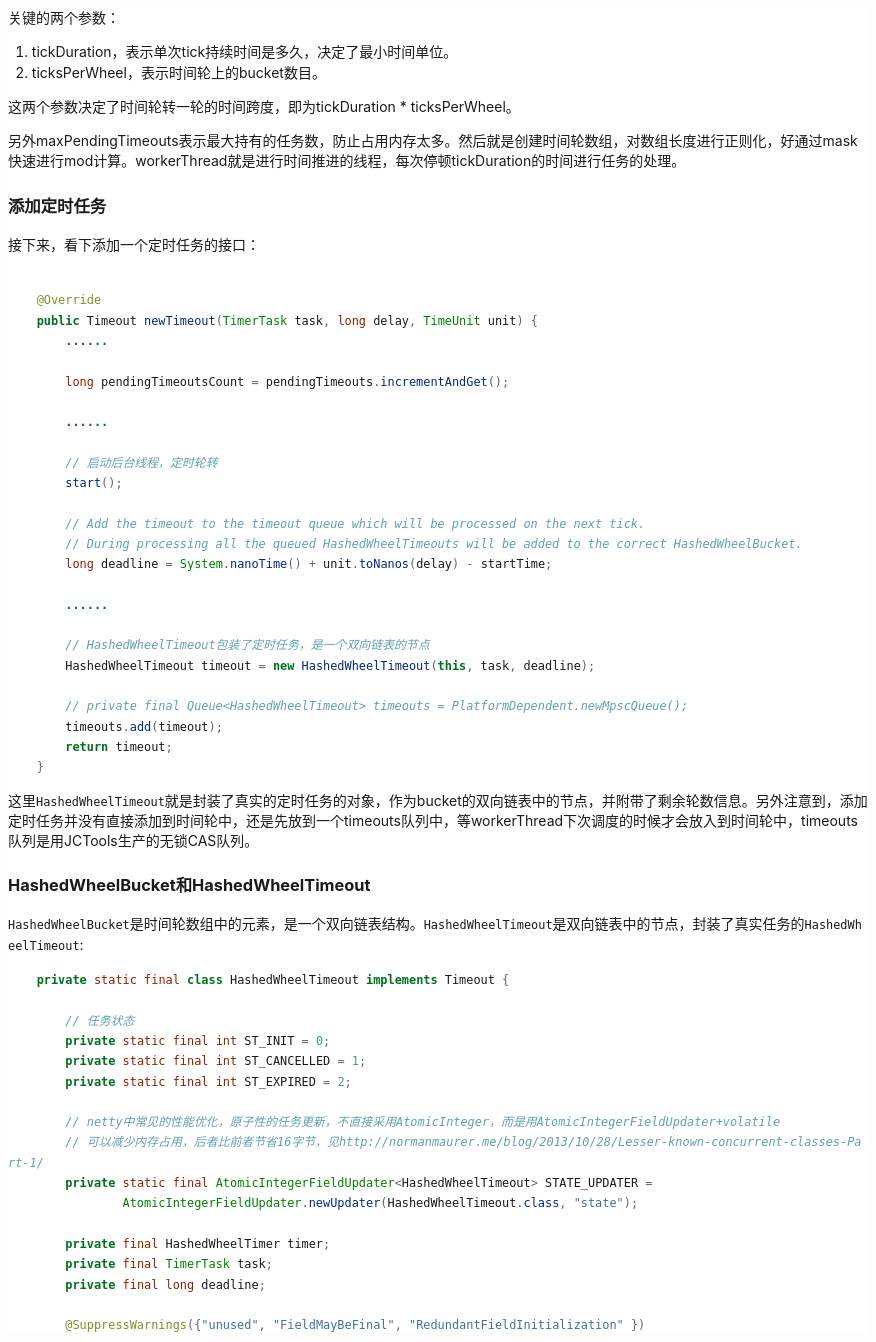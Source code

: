 关键的两个参数：
1. tickDuration，表示单次tick持续时间是多久，决定了最小时间单位。
2. ticksPerWheel，表示时间轮上的bucket数目。

这两个参数决定了时间轮转一轮的时间跨度，即为tickDuration * ticksPerWheel。

另外maxPendingTimeouts表示最大持有的任务数，防止占用内存太多。然后就是创建时间轮数组，对数组长度进行正则化，好通过mask快速进行mod计算。workerThread就是进行时间推进的线程，每次停顿tickDuration的时间进行任务的处理。


### 添加定时任务
接下来，看下添加一个定时任务的接口：

```java

    @Override
    public Timeout newTimeout(TimerTask task, long delay, TimeUnit unit) {
        ......

        long pendingTimeoutsCount = pendingTimeouts.incrementAndGet();

        ......

        // 启动后台线程，定时轮转
        start();

        // Add the timeout to the timeout queue which will be processed on the next tick.
        // During processing all the queued HashedWheelTimeouts will be added to the correct HashedWheelBucket.
        long deadline = System.nanoTime() + unit.toNanos(delay) - startTime;

        ......

        // HashedWheelTimeout包装了定时任务，是一个双向链表的节点
        HashedWheelTimeout timeout = new HashedWheelTimeout(this, task, deadline);

        // private final Queue<HashedWheelTimeout> timeouts = PlatformDependent.newMpscQueue();
        timeouts.add(timeout);
        return timeout;
    }
```
这里`HashedWheelTimeout`就是封装了真实的定时任务的对象，作为bucket的双向链表中的节点，并附带了剩余轮数信息。另外注意到，添加定时任务并没有直接添加到时间轮中，还是先放到一个timeouts队列中，等workerThread下次调度的时候才会放入到时间轮中，timeouts队列是用JCTools生产的无锁CAS队列。

### HashedWheelBucket和HashedWheelTimeout
`HashedWheelBucket`是时间轮数组中的元素，是一个双向链表结构。`HashedWheelTimeout`是双向链表中的节点，封装了真实任务的`HashedWheelTimeout`:

```java
    private static final class HashedWheelTimeout implements Timeout {

        // 任务状态
        private static final int ST_INIT = 0;
        private static final int ST_CANCELLED = 1;
        private static final int ST_EXPIRED = 2;

        // netty中常见的性能优化，原子性的任务更新，不直接采用AtomicInteger，而是用AtomicIntegerFieldUpdater+volatile
        // 可以减少内存占用，后者比前者节省16字节，见http://normanmaurer.me/blog/2013/10/28/Lesser-known-concurrent-classes-Part-1/
        private static final AtomicIntegerFieldUpdater<HashedWheelTimeout> STATE_UPDATER =
                AtomicIntegerFieldUpdater.newUpdater(HashedWheelTimeout.class, "state");

        private final HashedWheelTimer timer;
        private final TimerTask task;
        private final long deadline;

        @SuppressWarnings({"unused", "FieldMayBeFinal", "RedundantFieldInitialization" })
```
